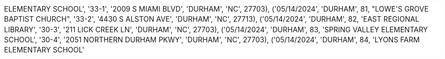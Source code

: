 ELEMENTARY SCHOOL', '33-1', '2009 S MIAMI BLVD', 'DURHAM', 'NC', 27703), ('05/14/2024', 'DURHAM', 81, "LOWE'S GROVE BAPTIST CHURCH", '33-2', '4430 S ALSTON AVE', 'DURHAM', 'NC', 27713), ('05/14/2024', 'DURHAM', 82, 'EAST REGIONAL LIBRARY', '30-3', '211 LICK CREEK LN', 'DURHAM', 'NC', 27703), ('05/14/2024', 'DURHAM', 83, 'SPRING VALLEY ELEMENTARY SCHOOL', '30-4', '2051 NORTHERN DURHAM PKWY', 'DURHAM', 'NC', 27703), ('05/14/2024', 'DURHAM', 84, 'LYONS FARM ELEMENTARY SCHOOL'